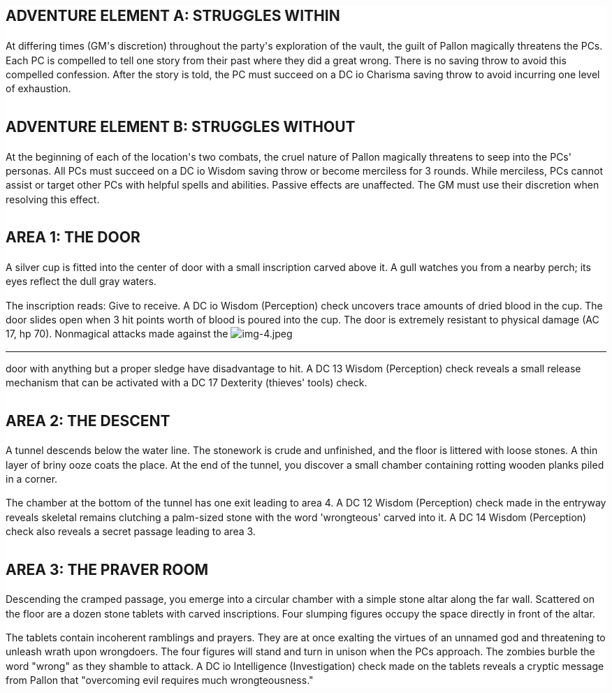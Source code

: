 ## ADVENTURE ELEMENT A: STRUGGLES WITHIN

At differing times (GM's discretion) throughout the party's exploration of the vault, the guilt of Pallon magically threatens the PCs. Each PC is compelled to tell one story from their past where they did a great wrong. There is no saving throw to avoid this compelled confession. After the story is told, the PC must succeed on a DC io Charisma saving throw to avoid incurring one level of exhaustion.

## ADVENTURE ELEMENT B: STRUGGLES WITHOUT

At the beginning of each of the location's two combats, the cruel nature of Pallon magically threatens to seep into the PCs' personas. All PCs must succeed on a DC io Wisdom saving throw or become merciless for 3 rounds. While merciless, PCs cannot assist or target other PCs with helpful spells and abilities. Passive effects are unaffected. The GM must use their discretion when resolving this effect.

## AREA 1: THE DOOR

A silver cup is fitted into the center of door with a small inscription carved above it. A gull watches you from a nearby perch; its eyes reflect the dull gray waters.

The inscription reads: Give to receive. A DC io Wisdom (Perception) check uncovers trace amounts of dried blood in the cup. The door slides open when 3 hit points worth of blood is poured into the cup. The door is extremely resistant to physical damage (AC 17, hp 70). Nonmagical attacks made against the
![img-4.jpeg](Prepared!%20A%20Dozen%20Adventures%20for%20Fifth%20Edition_img-4.jpeg)

---

door with anything but a proper sledge have disadvantage to hit. A DC 13 Wisdom (Perception) check reveals a small release mechanism that can be activated with a DC 17 Dexterity (thieves' tools) check.

## AREA 2: THE DESCENT

A tunnel descends below the water line. The stonework is crude and unfinished, and the floor is littered with loose stones. A thin layer of briny ooze coats the place. At the end of the tunnel, you discover a small chamber containing rotting wooden planks piled in a corner.

The chamber at the bottom of the tunnel has one exit leading to area 4. A DC 12 Wisdom (Perception) check made in the entryway reveals skeletal remains clutching a palm-sized stone with the word 'wrongteous' carved into it. A DC 14 Wisdom (Perception) check also reveals a secret passage leading to area 3.

## AREA 3: THE PRAVER ROOM

Descending the cramped passage, you emerge into a circular chamber with a simple stone altar along the far wall. Scattered on the floor are a dozen stone tablets with carved inscriptions. Four slumping figures occupy the space directly in front of the altar.

The tablets contain incoherent ramblings and prayers. They are at once exalting the virtues of an unnamed god and threatening to unleash wrath upon wrongdoers. The four figures will stand and turn in unison when the PCs approach. The zombies burble the word "wrong" as they shamble to attack. A DC io Intelligence (Investigation) check made on the tablets reveals a cryptic message from Pallon that "overcoming evil requires much wrongteousness."
